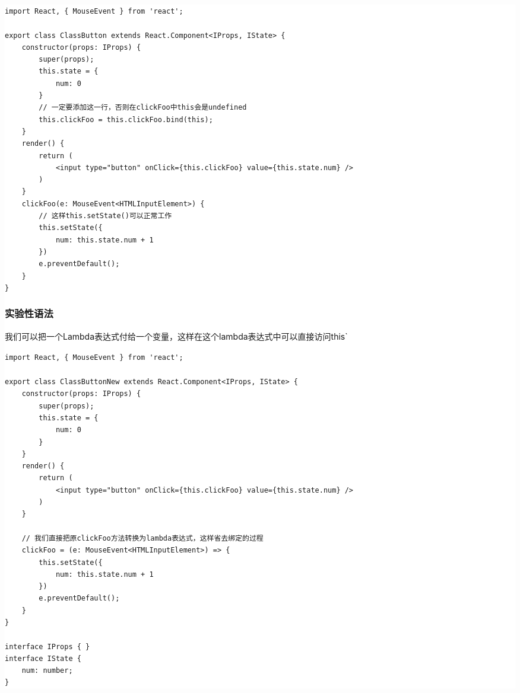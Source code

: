 ```tsx
import React, { MouseEvent } from 'react';

export class ClassButton extends React.Component<IProps, IState> {
    constructor(props: IProps) {
        super(props);
        this.state = {
            num: 0
        }
        // 一定要添加这一行，否则在clickFoo中this会是undefined
        this.clickFoo = this.clickFoo.bind(this);
    }
    render() {
        return (
            <input type="button" onClick={this.clickFoo} value={this.state.num} />
        )
    }
    clickFoo(e: MouseEvent<HTMLInputElement>) {
        // 这样this.setState()可以正常工作
        this.setState({
            num: this.state.num + 1
        })
        e.preventDefault();
    }
}
```

### 实验性语法

我们可以把一个Lambda表达式付给一个变量，这样在这个lambda表达式中可以直接访问this`

```tsx
import React, { MouseEvent } from 'react';

export class ClassButtonNew extends React.Component<IProps, IState> {
    constructor(props: IProps) {
        super(props);
        this.state = {
            num: 0
        }
    }
    render() {
        return (
            <input type="button" onClick={this.clickFoo} value={this.state.num} />
        )
    }
    
    // 我们直接把原clickFoo方法转换为lambda表达式，这样省去绑定的过程
    clickFoo = (e: MouseEvent<HTMLInputElement>) => {
        this.setState({
            num: this.state.num + 1
        })
        e.preventDefault();
    }
}

interface IProps { }
interface IState {
    num: number;
}
```
